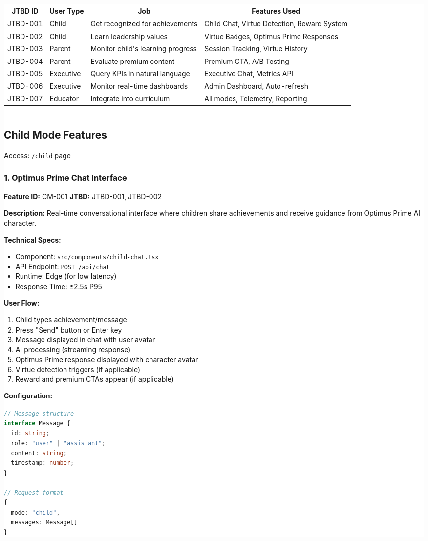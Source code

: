 | JTBD ID | User Type | Job | Features Used |
|---------|-----------|-----|---------------|
| JTBD-001 | Child | Get recognized for achievements | Child Chat, Virtue Detection, Reward System |
| JTBD-002 | Child | Learn leadership values | Virtue Badges, Optimus Prime Responses |
| JTBD-003 | Parent | Monitor child's learning progress | Session Tracking, Virtue History |
| JTBD-004 | Parent | Evaluate premium content | Premium CTA, A/B Testing |
| JTBD-005 | Executive | Query KPIs in natural language | Executive Chat, Metrics API |
| JTBD-006 | Executive | Monitor real-time dashboards | Admin Dashboard, Auto-refresh |
| JTBD-007 | Educator | Integrate into curriculum | All modes, Telemetry, Reporting |

---

## Child Mode Features

Access: `/child` page

### 1. Optimus Prime Chat Interface

**Feature ID:** CM-001
**JTBD:** JTBD-001, JTBD-002

**Description:**
Real-time conversational interface where children share achievements and receive guidance from Optimus Prime AI character.

**Technical Specs:**
- Component: `src/components/child-chat.tsx`
- API Endpoint: `POST /api/chat`
- Runtime: Edge (for low latency)
- Response Time: ≤2.5s P95

**User Flow:**
1. Child types achievement/message
2. Press "Send" button or Enter key
3. Message displayed in chat with user avatar
4. AI processing (streaming response)
5. Optimus Prime response displayed with character avatar
6. Virtue detection triggers (if applicable)
7. Reward and premium CTAs appear (if applicable)

**Configuration:**
```typescript
// Message structure
interface Message {
  id: string;
  role: "user" | "assistant";
  content: string;
  timestamp: number;
}

// Request format
{
  mode: "child",
  messages: Message[]
}
```
